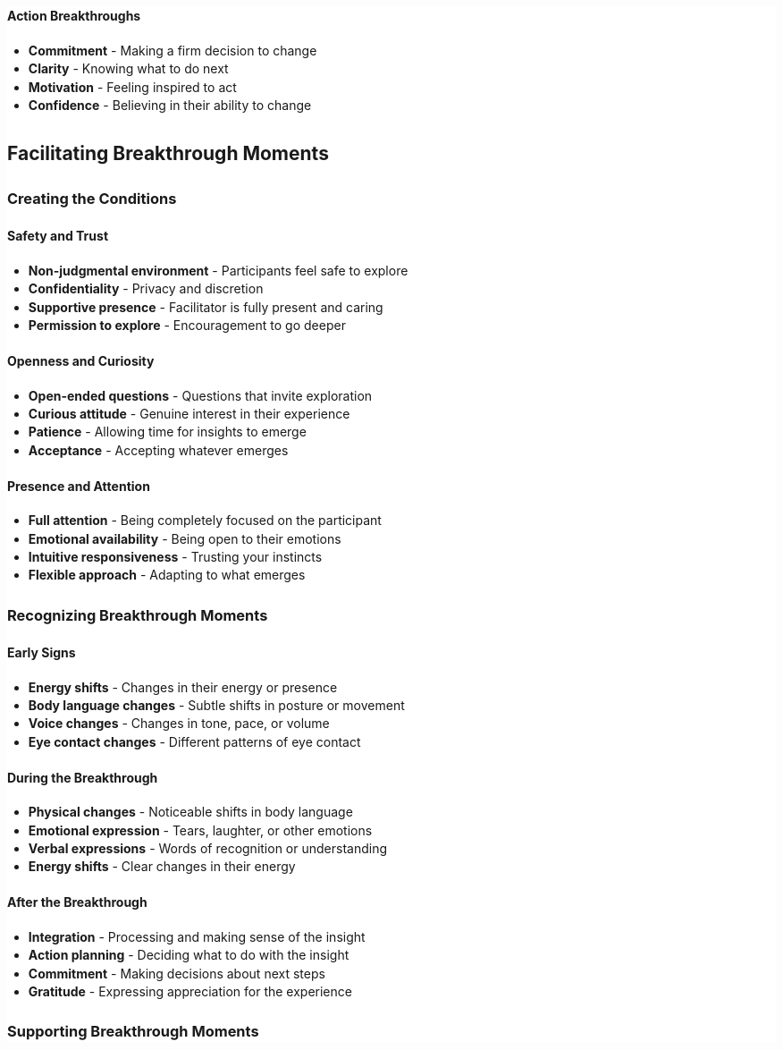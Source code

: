 #### Action Breakthroughs
- **Commitment** - Making a firm decision to change
- **Clarity** - Knowing what to do next
- **Motivation** - Feeling inspired to act
- **Confidence** - Believing in their ability to change

## Facilitating Breakthrough Moments

### Creating the Conditions

#### Safety and Trust
- **Non-judgmental environment** - Participants feel safe to explore
- **Confidentiality** - Privacy and discretion
- **Supportive presence** - Facilitator is fully present and caring
- **Permission to explore** - Encouragement to go deeper

#### Openness and Curiosity
- **Open-ended questions** - Questions that invite exploration
- **Curious attitude** - Genuine interest in their experience
- **Patience** - Allowing time for insights to emerge
- **Acceptance** - Accepting whatever emerges

#### Presence and Attention
- **Full attention** - Being completely focused on the participant
- **Emotional availability** - Being open to their emotions
- **Intuitive responsiveness** - Trusting your instincts
- **Flexible approach** - Adapting to what emerges

### Recognizing Breakthrough Moments

#### Early Signs
- **Energy shifts** - Changes in their energy or presence
- **Body language changes** - Subtle shifts in posture or movement
- **Voice changes** - Changes in tone, pace, or volume
- **Eye contact changes** - Different patterns of eye contact

#### During the Breakthrough
- **Physical changes** - Noticeable shifts in body language
- **Emotional expression** - Tears, laughter, or other emotions
- **Verbal expressions** - Words of recognition or understanding
- **Energy shifts** - Clear changes in their energy

#### After the Breakthrough
- **Integration** - Processing and making sense of the insight
- **Action planning** - Deciding what to do with the insight
- **Commitment** - Making decisions about next steps
- **Gratitude** - Expressing appreciation for the experience

### Supporting Breakthrough Moments
